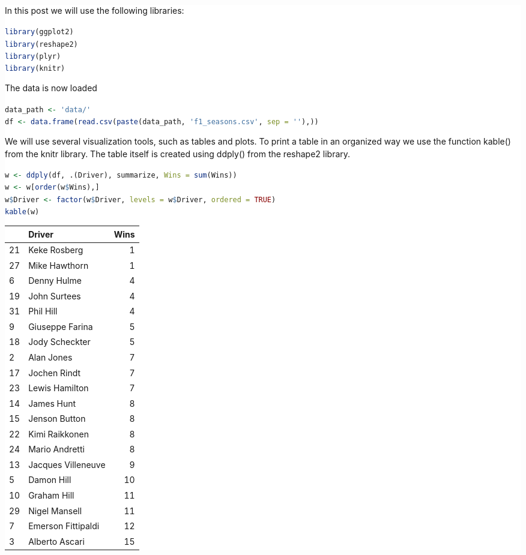 
In this post we will use the following libraries:


```r
library(ggplot2)
library(reshape2)
library(plyr)
library(knitr)
```

The data is now loaded


```r
data_path <- 'data/'
df <- data.frame(read.csv(paste(data_path, 'f1_seasons.csv', sep = ''),))
```

We will use several visualization tools, such as tables and plots. To print a table in an organized way we use the function kable() from the knitr library. The table itself is created using ddply() from the reshape2 library.


```r
w <- ddply(df, .(Driver), summarize, Wins = sum(Wins))
w <- w[order(w$Wins),]
w$Driver <- factor(w$Driver, levels = w$Driver, ordered = TRUE)
kable(w)
```



|   |Driver             | Wins|
|:--|:------------------|----:|
|21 |Keke Rosberg       |    1|
|27 |Mike Hawthorn      |    1|
|6  |Denny Hulme        |    4|
|19 |John Surtees       |    4|
|31 |Phil Hill          |    4|
|9  |Giuseppe Farina    |    5|
|18 |Jody Scheckter     |    5|
|2  |Alan Jones         |    7|
|17 |Jochen Rindt       |    7|
|23 |Lewis Hamilton     |    7|
|14 |James Hunt         |    8|
|15 |Jenson Button      |    8|
|22 |Kimi Raikkonen     |    8|
|24 |Mario Andretti     |    8|
|13 |Jacques Villeneuve |    9|
|5  |Damon Hill         |   10|
|10 |Graham Hill        |   11|
|29 |Nigel Mansell      |   11|
|7  |Emerson Fittipaldi |   12|
|3  |Alberto Ascari     |   15|